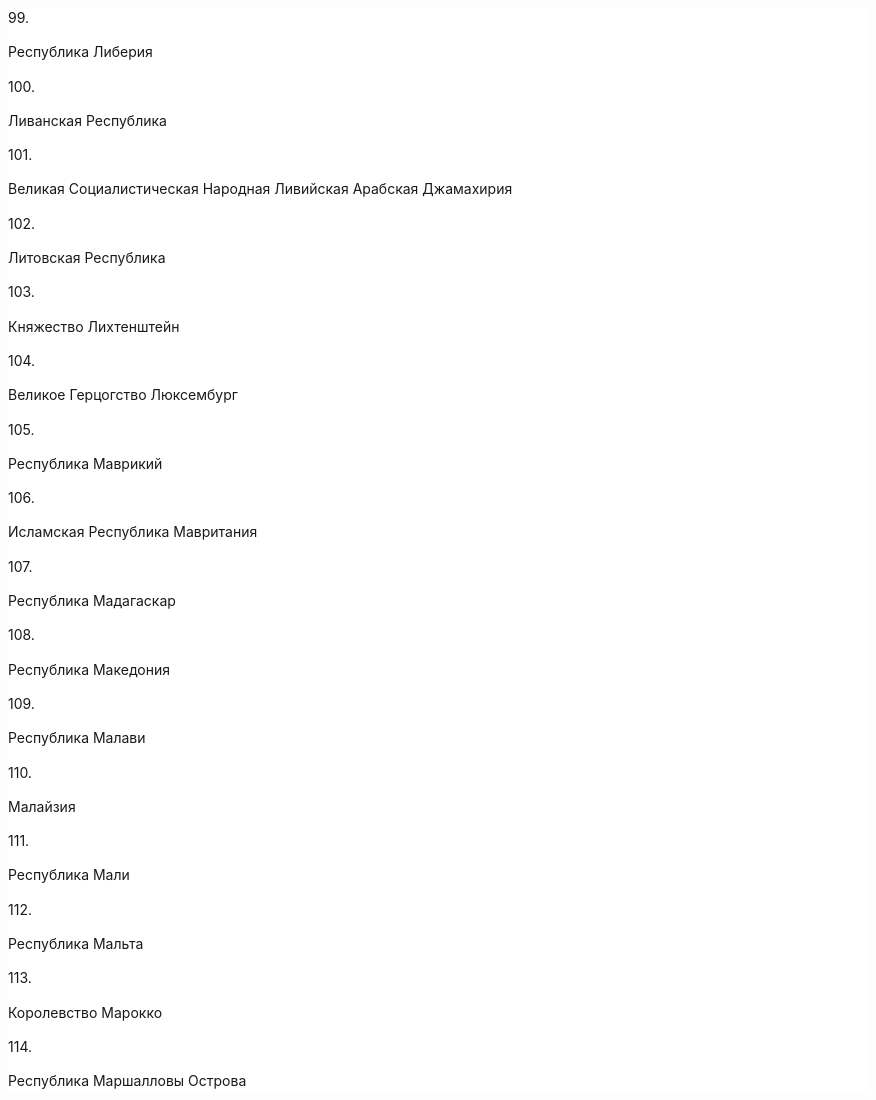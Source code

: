 </tr>
<tr>
<td><p>99.</p></td>
<td><p>Республика Либерия</p></td>
</tr>
<tr>
<td><p>100.</p></td>
<td><p>Ливанская Республика</p></td>
</tr>
<tr>
<td><p>101.</p></td>
<td><p>Великая Социалистическая Народная Ливийская Арабская Джамахирия</p></td>
</tr>
<tr>
<td><p>102.</p></td>
<td><p>Литовская Республика</p></td>
</tr>
<tr>
<td><p>103.</p></td>
<td><p>Княжество Лихтенштейн</p></td>
</tr>
<tr>
<td><p>104.</p></td>
<td><p>Великое Герцогство Люксембург</p></td>
</tr>
<tr>
<td><p>105.</p></td>
<td><p>Республика Маврикий</p></td>
</tr>
<tr>
<td><p>106.</p></td>
<td><p>Исламская Республика Мавритания</p></td>
</tr>
<tr>
<td><p>107.</p></td>
<td><p>Республика Мадагаскар</p></td>
</tr>
<tr>
<td><p>108.</p></td>
<td><p>Республика Македония</p></td>
</tr>
<tr>
<td><p>109.</p></td>
<td><p>Республика Малави</p></td>
</tr>
<tr>
<td><p>110.</p></td>
<td><p>Малайзия</p></td>
</tr>
<tr>
<td><p>111.</p></td>
<td><p>Республика Мали</p></td>
</tr>
<tr>
<td><p>112.</p></td>
<td><p>Республика Мальта</p></td>
</tr>
<tr>
<td><p>113.</p></td>
<td><p>Королевство Марокко</p></td>
</tr>
<tr>
<td><p>114.</p></td>
<td><p>Республика Маршалловы Острова</p></td>